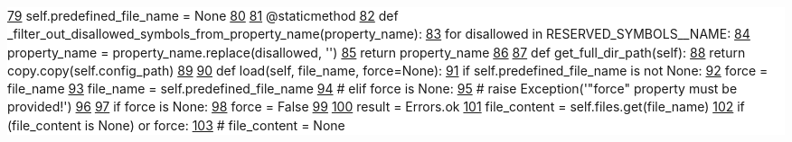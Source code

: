 </span><span id="L-79"><a href="#L-79"><span class="linenos"> 79</span></a>        <span class="bp">self</span><span class="o">.</span><span class="n">predefined_file_name</span> <span class="o">=</span> <span class="kc">None</span>
</span><span id="L-80"><a href="#L-80"><span class="linenos"> 80</span></a>
</span><span id="L-81"><a href="#L-81"><span class="linenos"> 81</span></a>    <span class="nd">@staticmethod</span>
</span><span id="L-82"><a href="#L-82"><span class="linenos"> 82</span></a>    <span class="k">def</span> <span class="nf">_filter_out_disallowed_symbols_from_property_name</span><span class="p">(</span><span class="n">property_name</span><span class="p">):</span>
</span><span id="L-83"><a href="#L-83"><span class="linenos"> 83</span></a>        <span class="k">for</span> <span class="n">disallowed</span> <span class="ow">in</span> <span class="n">RESERVED_SYMBOLS__NAME</span><span class="p">:</span>
</span><span id="L-84"><a href="#L-84"><span class="linenos"> 84</span></a>            <span class="n">property_name</span> <span class="o">=</span> <span class="n">property_name</span><span class="o">.</span><span class="n">replace</span><span class="p">(</span><span class="n">disallowed</span><span class="p">,</span> <span class="s1">&#39;&#39;</span><span class="p">)</span>
</span><span id="L-85"><a href="#L-85"><span class="linenos"> 85</span></a>        <span class="k">return</span> <span class="n">property_name</span>
</span><span id="L-86"><a href="#L-86"><span class="linenos"> 86</span></a>
</span><span id="L-87"><a href="#L-87"><span class="linenos"> 87</span></a>    <span class="k">def</span> <span class="nf">get_full_dir_path</span><span class="p">(</span><span class="bp">self</span><span class="p">):</span>
</span><span id="L-88"><a href="#L-88"><span class="linenos"> 88</span></a>        <span class="k">return</span> <span class="n">copy</span><span class="o">.</span><span class="n">copy</span><span class="p">(</span><span class="bp">self</span><span class="o">.</span><span class="n">config_path</span><span class="p">)</span>
</span><span id="L-89"><a href="#L-89"><span class="linenos"> 89</span></a>
</span><span id="L-90"><a href="#L-90"><span class="linenos"> 90</span></a>    <span class="k">def</span> <span class="nf">load</span><span class="p">(</span><span class="bp">self</span><span class="p">,</span> <span class="n">file_name</span><span class="p">,</span> <span class="n">force</span><span class="o">=</span><span class="kc">None</span><span class="p">):</span>
</span><span id="L-91"><a href="#L-91"><span class="linenos"> 91</span></a>        <span class="k">if</span> <span class="bp">self</span><span class="o">.</span><span class="n">predefined_file_name</span> <span class="ow">is</span> <span class="ow">not</span> <span class="kc">None</span><span class="p">:</span>
</span><span id="L-92"><a href="#L-92"><span class="linenos"> 92</span></a>            <span class="n">force</span> <span class="o">=</span> <span class="n">file_name</span>
</span><span id="L-93"><a href="#L-93"><span class="linenos"> 93</span></a>            <span class="n">file_name</span> <span class="o">=</span> <span class="bp">self</span><span class="o">.</span><span class="n">predefined_file_name</span>
</span><span id="L-94"><a href="#L-94"><span class="linenos"> 94</span></a>        <span class="c1"># elif force is None:</span>
</span><span id="L-95"><a href="#L-95"><span class="linenos"> 95</span></a>        <span class="c1">#     raise Exception(&#39;&quot;force&quot; property must be provided!&#39;)</span>
</span><span id="L-96"><a href="#L-96"><span class="linenos"> 96</span></a>
</span><span id="L-97"><a href="#L-97"><span class="linenos"> 97</span></a>        <span class="k">if</span> <span class="n">force</span> <span class="ow">is</span> <span class="kc">None</span><span class="p">:</span>
</span><span id="L-98"><a href="#L-98"><span class="linenos"> 98</span></a>            <span class="n">force</span> <span class="o">=</span> <span class="kc">False</span>
</span><span id="L-99"><a href="#L-99"><span class="linenos"> 99</span></a>
</span><span id="L-100"><a href="#L-100"><span class="linenos">100</span></a>        <span class="n">result</span> <span class="o">=</span> <span class="n">Errors</span><span class="o">.</span><span class="n">ok</span>
</span><span id="L-101"><a href="#L-101"><span class="linenos">101</span></a>        <span class="n">file_content</span> <span class="o">=</span> <span class="bp">self</span><span class="o">.</span><span class="n">files</span><span class="o">.</span><span class="n">get</span><span class="p">(</span><span class="n">file_name</span><span class="p">)</span>
</span><span id="L-102"><a href="#L-102"><span class="linenos">102</span></a>        <span class="k">if</span> <span class="p">(</span><span class="n">file_content</span> <span class="ow">is</span> <span class="kc">None</span><span class="p">)</span> <span class="ow">or</span> <span class="n">force</span><span class="p">:</span>
</span><span id="L-103"><a href="#L-103"><span class="linenos">103</span></a>            <span class="c1"># file_content = None</span>